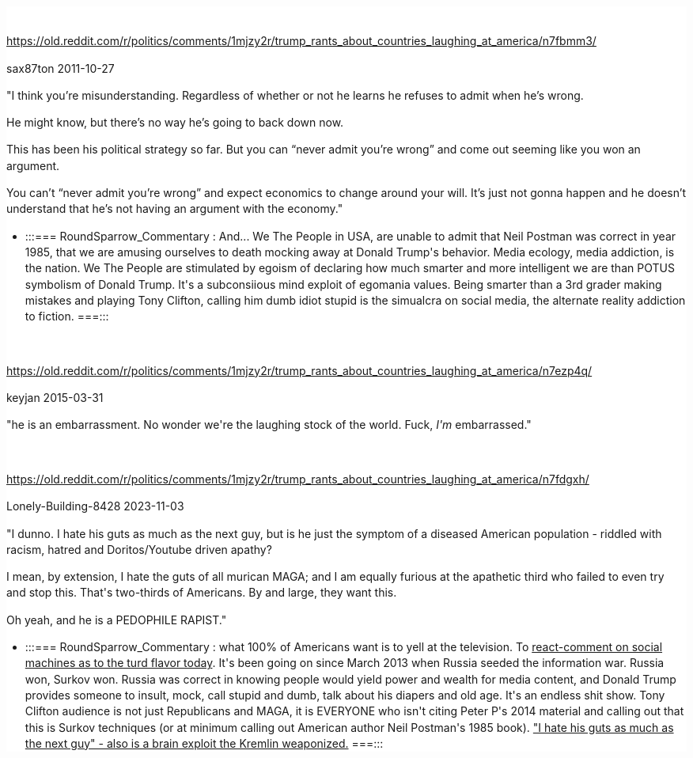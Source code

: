 &nbsp;

https://old.reddit.com/r/politics/comments/1mjzy2r/trump_rants_about_countries_laughing_at_america/n7fbmm3/

sax87ton 2011-10-27

"I think you’re misunderstanding. Regardless of whether or not he learns he refuses to admit when he’s wrong.

He might know, but there’s no way he’s going to back down now.

This has been his political strategy so far. But you can “never admit you’re wrong” and come out seeming like you won an argument.

You can’t “never admit you’re wrong” and expect economics to change around your will. It’s just not gonna happen and he doesn’t understand that he’s not having an argument with the economy."

* :::=== RoundSparrow_Commentary : And... We The People in USA, are unable to admit that Neil Postman was correct in year 1985, that we are amusing ourselves to death mocking away at Donald Trump's behavior. Media ecology, media addiction, is the nation. We The People are stimulated by egoism of declaring how much smarter and more intelligent we are than POTUS symbolism of Donald Trump. It's a subconsiious mind exploit of egomania values. Being smarter than a 3rd grader making mistakes and playing Tony Clifton, calling him dumb idiot stupid is the simualcra on social media, the alternate reality addiction to fiction. ===:::

&nbsp;

https://old.reddit.com/r/politics/comments/1mjzy2r/trump_rants_about_countries_laughing_at_america/n7ezp4q/

keyjan 2015-03-31

"he is an embarrassment. No wonder we're the laughing stock of the world. Fuck, *I'm* embarrassed."

&nbsp;

https://old.reddit.com/r/politics/comments/1mjzy2r/trump_rants_about_countries_laughing_at_america/n7fdgxh/

Lonely-Building-8428 2023-11-03

"I dunno. I hate his guts as much as the next guy, but is he just the symptom of a diseased American population - riddled with racism, hatred and Doritos/Youtube driven apathy?

I mean, by extension, I hate the guts of all murican MAGA; and I am equally furious at the apathetic third who failed to even try and stop this. That's two-thirds of Americans. By and large, they want this. 

Oh yeah, and he is a PEDOPHILE RAPIST."

* :::=== RoundSparrow_Commentary : what 100% of Americans want is to yell at the television. To [react-comment on social machines as to the turd flavor today](../../Grim_Blunt/Society_of_grading_and_ranking_turds.md). It's been going on since March 2013 when Russia seeded the information war. Russia won, Surkov won. Russia was correct in knowing people would yield power and wealth for media content, and Donald Trump provides someone to insult, mock, call stupid and dumb, talk about his diapers and old age. It's an endless shit show. Tony Clifton audience is not just Republicans and MAGA, it is EVERYONE who isn't citing Peter P's 2014 material and calling out that this is Surkov techniques (or at minimum calling out American author Neil Postman's 1985 book). ["I hate his guts as much as the next guy" - also is a brain exploit the Kremlin weaponized.](../Martin_Luther_King_Jr_quotes0.md) ===:::
